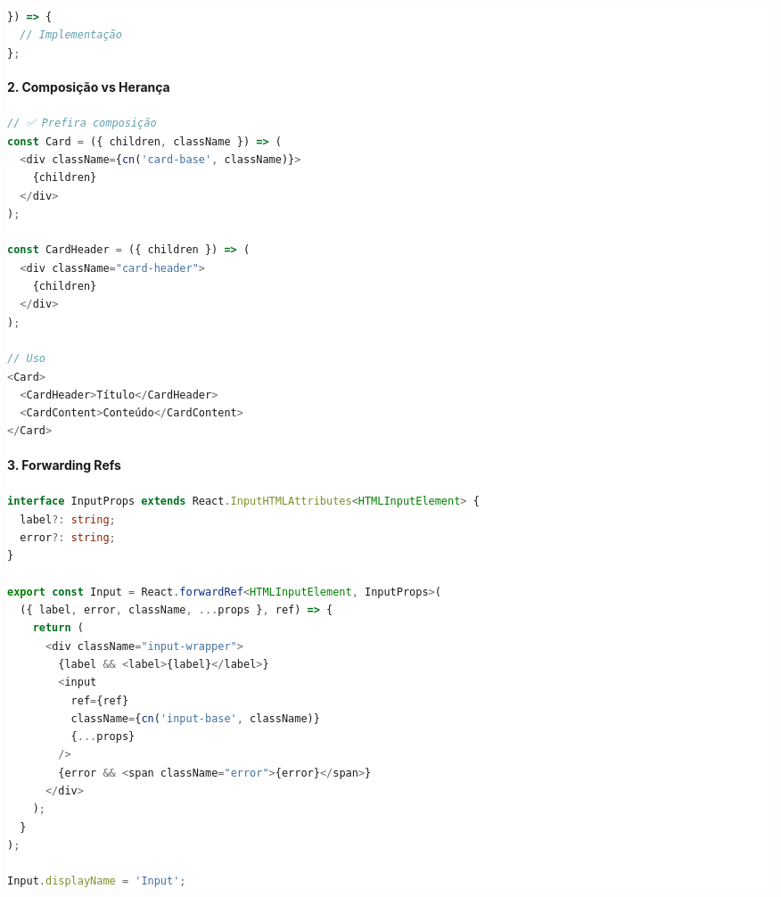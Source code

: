 ```typescript
}) => {
  // Implementação
};
```

#### 2. Composição vs Herança
```typescript
// ✅ Prefira composição
const Card = ({ children, className }) => (
  <div className={cn('card-base', className)}>
    {children}
  </div>
);

const CardHeader = ({ children }) => (
  <div className="card-header">
    {children}
  </div>
);

// Uso
<Card>
  <CardHeader>Título</CardHeader>
  <CardContent>Conteúdo</CardContent>
</Card>
```

#### 3. Forwarding Refs
```typescript
interface InputProps extends React.InputHTMLAttributes<HTMLInputElement> {
  label?: string;
  error?: string;
}

export const Input = React.forwardRef<HTMLInputElement, InputProps>(
  ({ label, error, className, ...props }, ref) => {
    return (
      <div className="input-wrapper">
        {label && <label>{label}</label>}
        <input
          ref={ref}
          className={cn('input-base', className)}
          {...props}
        />
        {error && <span className="error">{error}</span>}
      </div>
    );
  }
);

Input.displayName = 'Input';
```
